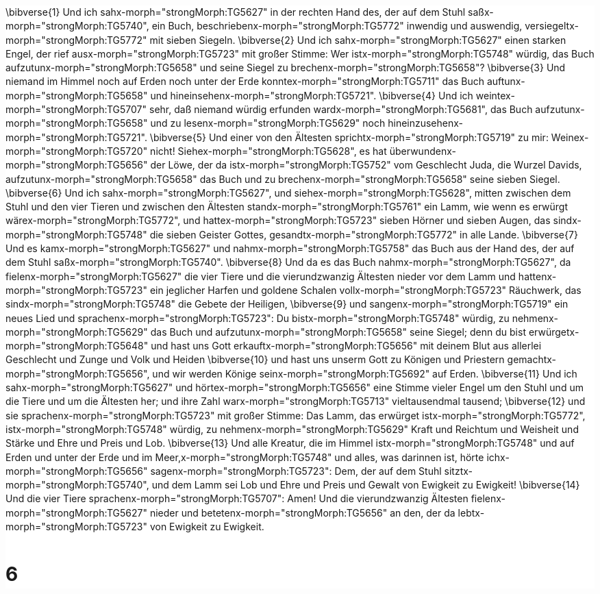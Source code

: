 \bibverse{1} Und ich sahx-morph="strongMorph:TG5627" in der rechten Hand des, der auf dem Stuhl saßx-morph="strongMorph:TG5740", ein Buch, beschriebenx-morph="strongMorph:TG5772" inwendig und auswendig, versiegeltx-morph="strongMorph:TG5772" mit sieben Siegeln. \bibverse{2} Und ich sahx-morph="strongMorph:TG5627" einen starken Engel, der rief ausx-morph="strongMorph:TG5723" mit großer Stimme: Wer istx-morph="strongMorph:TG5748" würdig, das Buch aufzutunx-morph="strongMorph:TG5658" und seine Siegel zu brechenx-morph="strongMorph:TG5658"? \bibverse{3} Und niemand im Himmel noch auf Erden noch unter der Erde konntex-morph="strongMorph:TG5711" das Buch auftunx-morph="strongMorph:TG5658" und hineinsehenx-morph="strongMorph:TG5721". \bibverse{4} Und ich weintex-morph="strongMorph:TG5707" sehr, daß niemand würdig erfunden wardx-morph="strongMorph:TG5681", das Buch aufzutunx-morph="strongMorph:TG5658" und zu lesenx-morph="strongMorph:TG5629" noch hineinzusehenx-morph="strongMorph:TG5721". \bibverse{5} Und einer von den Ältesten sprichtx-morph="strongMorph:TG5719" zu mir: Weinex-morph="strongMorph:TG5720" nicht! Siehex-morph="strongMorph:TG5628", es hat überwundenx-morph="strongMorph:TG5656" der Löwe, der da istx-morph="strongMorph:TG5752" vom Geschlecht Juda, die Wurzel Davids, aufzutunx-morph="strongMorph:TG5658" das Buch und zu brechenx-morph="strongMorph:TG5658" seine sieben Siegel. \bibverse{6} Und ich sahx-morph="strongMorph:TG5627", und siehex-morph="strongMorph:TG5628", mitten zwischen dem Stuhl und den vier Tieren und zwischen den Ältesten standx-morph="strongMorph:TG5761" ein Lamm, wie wenn es erwürgt wärex-morph="strongMorph:TG5772", und hattex-morph="strongMorph:TG5723" sieben Hörner und sieben Augen, das sindx-morph="strongMorph:TG5748" die sieben Geister Gottes, gesandtx-morph="strongMorph:TG5772" in alle Lande. \bibverse{7} Und es kamx-morph="strongMorph:TG5627" und nahmx-morph="strongMorph:TG5758" das Buch aus der Hand des, der auf dem Stuhl saßx-morph="strongMorph:TG5740". \bibverse{8} Und da es das Buch nahmx-morph="strongMorph:TG5627", da fielenx-morph="strongMorph:TG5627" die vier Tiere und die vierundzwanzig Ältesten nieder vor dem Lamm und hattenx-morph="strongMorph:TG5723" ein jeglicher Harfen und goldene Schalen vollx-morph="strongMorph:TG5723" Räuchwerk, das sindx-morph="strongMorph:TG5748" die Gebete der Heiligen, \bibverse{9} und sangenx-morph="strongMorph:TG5719" ein neues Lied und sprachenx-morph="strongMorph:TG5723": Du bistx-morph="strongMorph:TG5748" würdig, zu nehmenx-morph="strongMorph:TG5629" das Buch und aufzutunx-morph="strongMorph:TG5658" seine Siegel; denn du bist erwürgetx-morph="strongMorph:TG5648" und hast uns Gott erkauftx-morph="strongMorph:TG5656" mit deinem Blut aus allerlei Geschlecht und Zunge und Volk und Heiden \bibverse{10} und hast uns unserm Gott zu Königen und Priestern gemachtx-morph="strongMorph:TG5656", und wir werden Könige seinx-morph="strongMorph:TG5692" auf Erden. \bibverse{11} Und ich sahx-morph="strongMorph:TG5627" und hörtex-morph="strongMorph:TG5656" eine Stimme vieler Engel um den Stuhl und um die Tiere und um die Ältesten her; und ihre Zahl warx-morph="strongMorph:TG5713" vieltausendmal tausend; \bibverse{12} und sie sprachenx-morph="strongMorph:TG5723" mit großer Stimme: Das Lamm, das erwürget istx-morph="strongMorph:TG5772", istx-morph="strongMorph:TG5748" würdig, zu nehmenx-morph="strongMorph:TG5629" Kraft und Reichtum und Weisheit und Stärke und Ehre und Preis und Lob. \bibverse{13} Und alle Kreatur, die im Himmel istx-morph="strongMorph:TG5748" und auf Erden und unter der Erde und im Meer,x-morph="strongMorph:TG5748" und alles, was darinnen ist, hörte ichx-morph="strongMorph:TG5656" sagenx-morph="strongMorph:TG5723": Dem, der auf dem Stuhl sitztx-morph="strongMorph:TG5740", und dem Lamm sei Lob und Ehre und Preis und Gewalt von Ewigkeit zu Ewigkeit! \bibverse{14} Und die vier Tiere sprachenx-morph="strongMorph:TG5707": Amen! Und die vierundzwanzig Ältesten fielenx-morph="strongMorph:TG5627" nieder und betetenx-morph="strongMorph:TG5656" an den, der da lebtx-morph="strongMorph:TG5723" von Ewigkeit zu Ewigkeit. 

# 6 